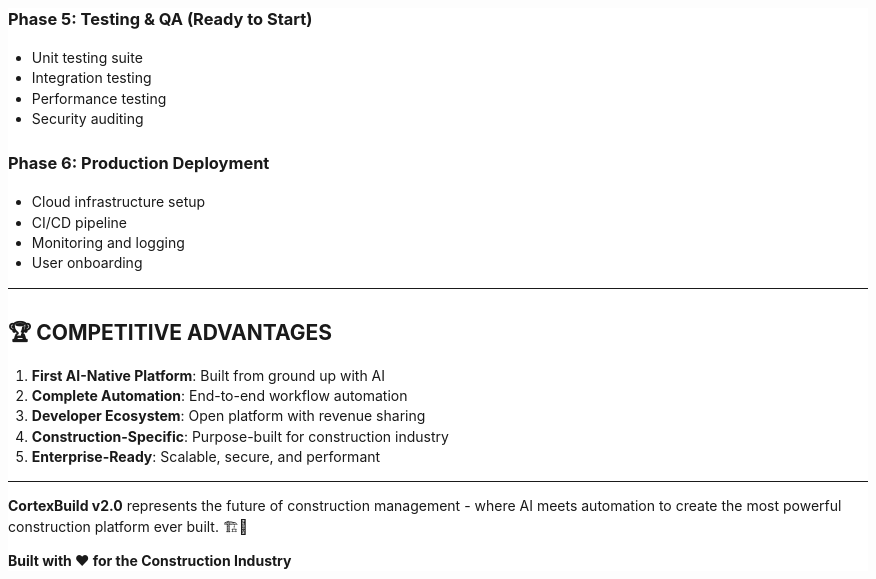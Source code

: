 ### **Phase 5: Testing & QA** (Ready to Start)
- Unit testing suite
- Integration testing
- Performance testing
- Security auditing

### **Phase 6: Production Deployment**
- Cloud infrastructure setup
- CI/CD pipeline
- Monitoring and logging
- User onboarding

---

## 🏆 **COMPETITIVE ADVANTAGES**

1. **First AI-Native Platform**: Built from ground up with AI
2. **Complete Automation**: End-to-end workflow automation
3. **Developer Ecosystem**: Open platform with revenue sharing
4. **Construction-Specific**: Purpose-built for construction industry
5. **Enterprise-Ready**: Scalable, secure, and performant

---

**CortexBuild v2.0** represents the future of construction management - where AI meets automation to create the most powerful construction platform ever built. 🏗️🤖

**Built with ❤️ for the Construction Industry**
